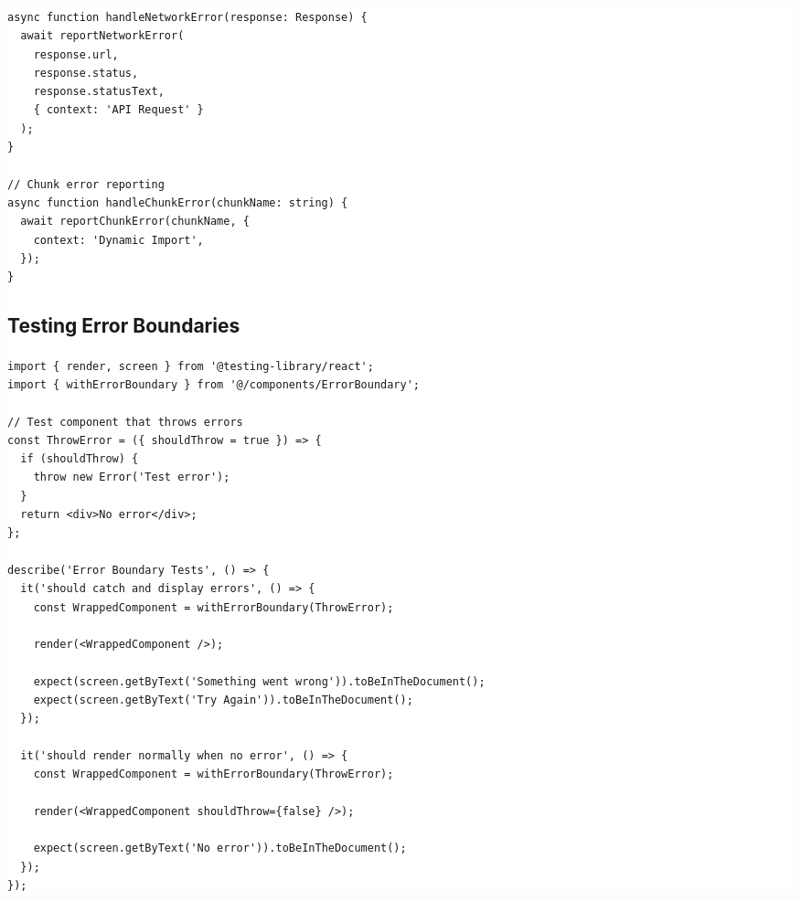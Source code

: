 ```tsx
async function handleNetworkError(response: Response) {
  await reportNetworkError(
    response.url,
    response.status,
    response.statusText,
    { context: 'API Request' }
  );
}

// Chunk error reporting
async function handleChunkError(chunkName: string) {
  await reportChunkError(chunkName, {
    context: 'Dynamic Import',
  });
}
```

## Testing Error Boundaries

```tsx
import { render, screen } from '@testing-library/react';
import { withErrorBoundary } from '@/components/ErrorBoundary';

// Test component that throws errors
const ThrowError = ({ shouldThrow = true }) => {
  if (shouldThrow) {
    throw new Error('Test error');
  }
  return <div>No error</div>;
};

describe('Error Boundary Tests', () => {
  it('should catch and display errors', () => {
    const WrappedComponent = withErrorBoundary(ThrowError);
    
    render(<WrappedComponent />);
    
    expect(screen.getByText('Something went wrong')).toBeInTheDocument();
    expect(screen.getByText('Try Again')).toBeInTheDocument();
  });
  
  it('should render normally when no error', () => {
    const WrappedComponent = withErrorBoundary(ThrowError);
    
    render(<WrappedComponent shouldThrow={false} />);
    
    expect(screen.getByText('No error')).toBeInTheDocument();
  });
});
```
